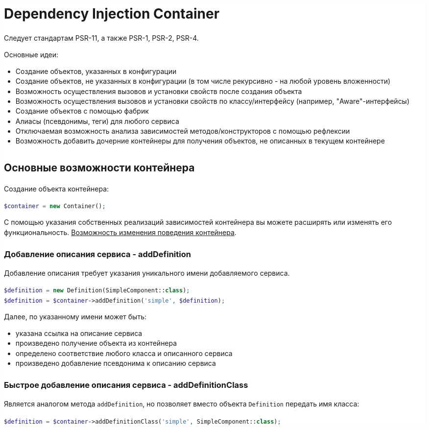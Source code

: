# Dependency Injection Container

Следует стандартам PSR-11, а также PSR-1, PSR-2, PSR-4.

Основные идеи:
- Создание объектов, указанных в конфигурации
- Создание объектов, не указанных в конфигурации (в том числе рекурсивно - на любой уровень вложенности)
- Возможность осуществления вызовов и установки свойств после создания объекта
- Возможность осуществления вызовов и установки свойств по классу/интерфейсу (например, "Aware"-интерфейсы)
- Создание объектов с помощью фабрик
- Алиасы (псевдонимы, теги) для любого сервиса
- Отключаемая возможность анализа зависимостей методов/конструкторов с помощью рефлексии
- Возможность добавить дочерние контейнеры для получения объектов, не описанных в текущем контейнере

## Основные возможности контейнера

Создание объекта контейнера:

```php
$container = new Container();
```

С помощью указания собственных реализаций зависимостей контейнера вы можете расширять или изменять его функциональность.
[Возможность изменения поведения контейнера](#возможность-изменения-поведения-контейнера).

### Добавление описания сервиса - addDefinition

Добавление описания требует указания уникального имени добавляемого сервиса.

```php
$definition = new Definition(SimpleComponent::class);
$definition = $container->addDefinition('simple', $definition);
```

Далее, по указанному имени может быть:
- указана ссылка на описание сервиса
- произведено получение объекта из контейнера
- определено соответствие любого класса и описанного сервиса
- произведено добавление псевдонима к описанию сервиса


### Быстрое добавление описания сервиса - addDefinitionClass

Является аналогом метода ```addDefinition```, но позволяет вместо объекта ```Definition``` передать имя класса:

```php
$definition = $container->addDefinitionClass('simple', SimpleComponent::class);
```
